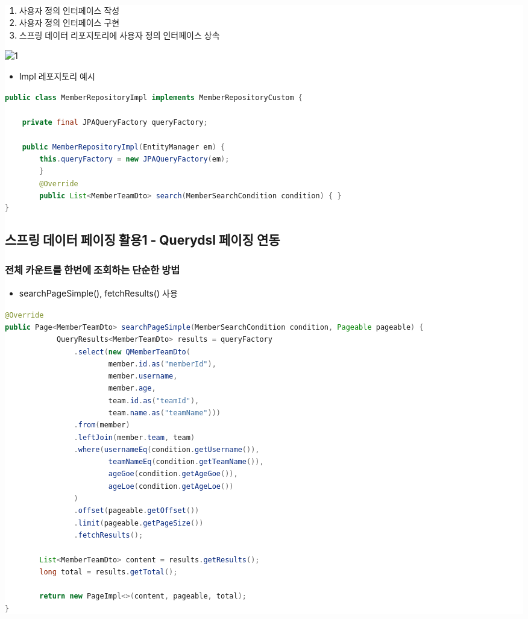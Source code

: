 1. 사용자 정의 인터페이스 작성
2. 사용자 정의 인터페이스 구현
3. 스프링 데이터 리포지토리에 사용자 정의 인터페이스 상속

<img width="1000" alt="1" src="https://github.com/yj-leez/inflearn-spring-study/assets/77960090/317b67c9-6483-4906-b7e3-f1ae0684692e">


- Impl 레포지토리 예시

```java
public class MemberRepositoryImpl implements MemberRepositoryCustom {

    private final JPAQueryFactory queryFactory;

    public MemberRepositoryImpl(EntityManager em) {
        this.queryFactory = new JPAQueryFactory(em);
		}
		@Override
		public List<MemberTeamDto> search(MemberSearchCondition condition) { }
}
```

## **스프링 데이터 페이징 활용**1 - Querydsl **페이징 연동**

### **전체 카운트를 한번에 조회하는 단순한 방법**

- searchPageSimple(), fetchResults() 사용

```java
@Override
public Page<MemberTeamDto> searchPageSimple(MemberSearchCondition condition, Pageable pageable) {
			QueryResults<MemberTeamDto> results = queryFactory
                .select(new QMemberTeamDto(
                        member.id.as("memberId"),
                        member.username,
                        member.age,
                        team.id.as("teamId"),
                        team.name.as("teamName")))
                .from(member)
                .leftJoin(member.team, team)
                .where(usernameEq(condition.getUsername()),
                        teamNameEq(condition.getTeamName()),
                        ageGoe(condition.getAgeGoe()),
                        ageLoe(condition.getAgeLoe())
                )
                .offset(pageable.getOffset())
                .limit(pageable.getPageSize())
                .fetchResults();

        List<MemberTeamDto> content = results.getResults();
        long total = results.getTotal();

        return new PageImpl<>(content, pageable, total);
}
```
